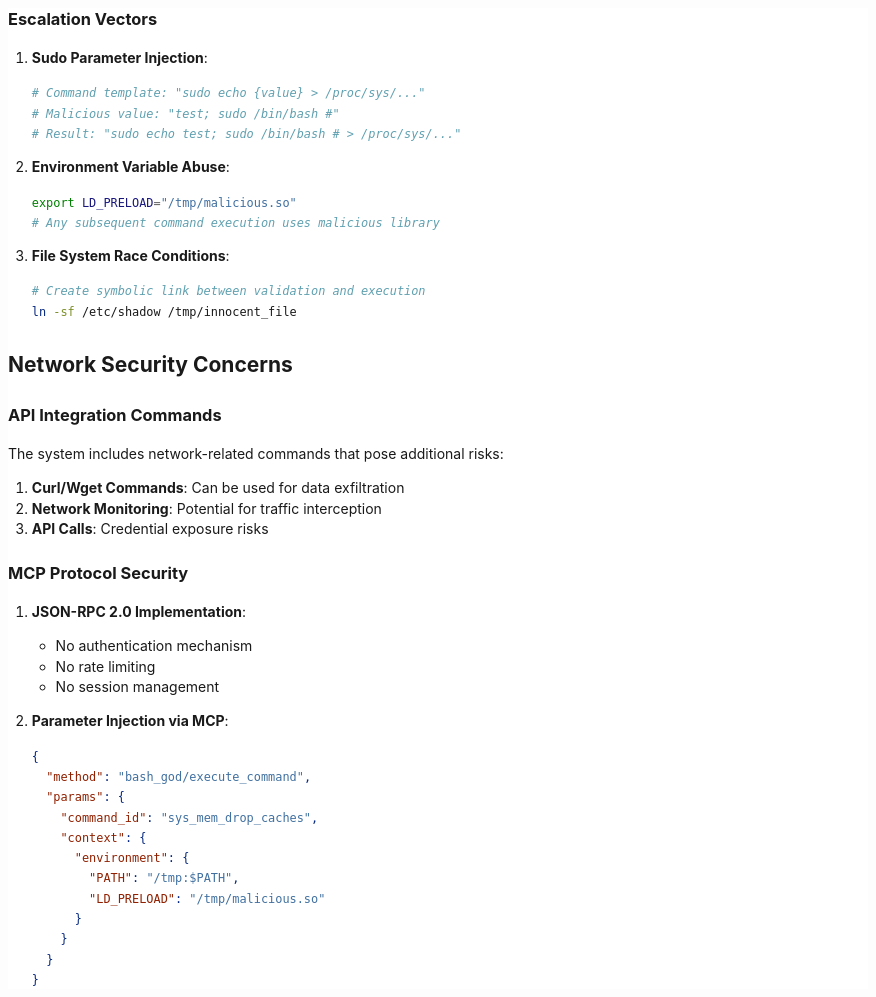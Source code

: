 ### Escalation Vectors

1. **Sudo Parameter Injection**:
   ```bash
   # Command template: "sudo echo {value} > /proc/sys/..."
   # Malicious value: "test; sudo /bin/bash #"
   # Result: "sudo echo test; sudo /bin/bash # > /proc/sys/..."
   ```

2. **Environment Variable Abuse**:
   ```bash
   export LD_PRELOAD="/tmp/malicious.so"
   # Any subsequent command execution uses malicious library
   ```

3. **File System Race Conditions**:
   ```bash
   # Create symbolic link between validation and execution
   ln -sf /etc/shadow /tmp/innocent_file
   ```

## Network Security Concerns

### API Integration Commands

The system includes network-related commands that pose additional risks:

1. **Curl/Wget Commands**: Can be used for data exfiltration
2. **Network Monitoring**: Potential for traffic interception
3. **API Calls**: Credential exposure risks

### MCP Protocol Security

1. **JSON-RPC 2.0 Implementation**:
   - No authentication mechanism
   - No rate limiting
   - No session management

2. **Parameter Injection via MCP**:
   ```json
   {
     "method": "bash_god/execute_command",
     "params": {
       "command_id": "sys_mem_drop_caches",
       "context": {
         "environment": {
           "PATH": "/tmp:$PATH",
           "LD_PRELOAD": "/tmp/malicious.so"
         }
       }
     }
   }
   ```
